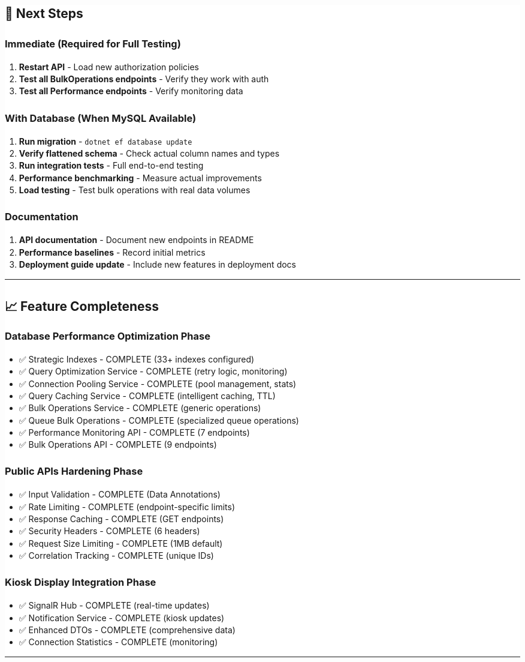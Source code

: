 
## 🎯 Next Steps

### Immediate (Required for Full Testing)
1. **Restart API** - Load new authorization policies
2. **Test all BulkOperations endpoints** - Verify they work with auth
3. **Test all Performance endpoints** - Verify monitoring data

### With Database (When MySQL Available)
1. **Run migration** - `dotnet ef database update`
2. **Verify flattened schema** - Check actual column names and types
3. **Run integration tests** - Full end-to-end testing
4. **Performance benchmarking** - Measure actual improvements
5. **Load testing** - Test bulk operations with real data volumes

### Documentation
1. **API documentation** - Document new endpoints in README
2. **Performance baselines** - Record initial metrics
3. **Deployment guide update** - Include new features in deployment docs

---

## 📈 Feature Completeness

### Database Performance Optimization Phase
- ✅ Strategic Indexes - COMPLETE (33+ indexes configured)
- ✅ Query Optimization Service - COMPLETE (retry logic, monitoring)
- ✅ Connection Pooling Service - COMPLETE (pool management, stats)
- ✅ Query Caching Service - COMPLETE (intelligent caching, TTL)
- ✅ Bulk Operations Service - COMPLETE (generic operations)
- ✅ Queue Bulk Operations - COMPLETE (specialized queue operations)
- ✅ Performance Monitoring API - COMPLETE (7 endpoints)
- ✅ Bulk Operations API - COMPLETE (9 endpoints)

### Public APIs Hardening Phase  
- ✅ Input Validation - COMPLETE (Data Annotations)
- ✅ Rate Limiting - COMPLETE (endpoint-specific limits)
- ✅ Response Caching - COMPLETE (GET endpoints)
- ✅ Security Headers - COMPLETE (6 headers)
- ✅ Request Size Limiting - COMPLETE (1MB default)
- ✅ Correlation Tracking - COMPLETE (unique IDs)

### Kiosk Display Integration Phase
- ✅ SignalR Hub - COMPLETE (real-time updates)
- ✅ Notification Service - COMPLETE (kiosk updates)
- ✅ Enhanced DTOs - COMPLETE (comprehensive data)
- ✅ Connection Statistics - COMPLETE (monitoring)

---
